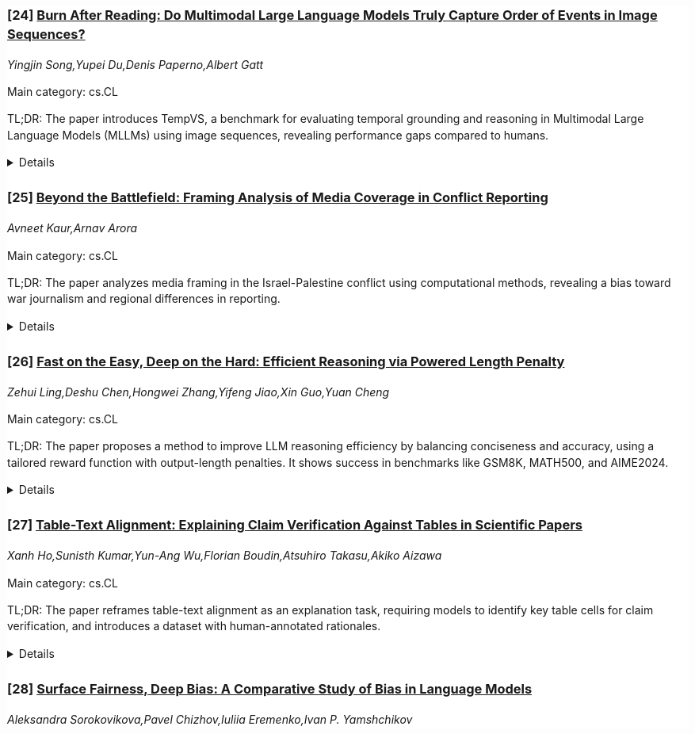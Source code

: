 ### [24] [Burn After Reading: Do Multimodal Large Language Models Truly Capture Order of Events in Image Sequences?](https://arxiv.org/abs/2506.10415)
*Yingjin Song,Yupei Du,Denis Paperno,Albert Gatt*

Main category: cs.CL

TL;DR: The paper introduces TempVS, a benchmark for evaluating temporal grounding and reasoning in Multimodal Large Language Models (MLLMs) using image sequences, revealing performance gaps compared to humans.


<details><summary>Details</summary></details>


### [25] [Beyond the Battlefield: Framing Analysis of Media Coverage in Conflict Reporting](https://arxiv.org/abs/2506.10421)
*Avneet Kaur,Arnav Arora*

Main category: cs.CL

TL;DR: The paper analyzes media framing in the Israel-Palestine conflict using computational methods, revealing a bias toward war journalism and regional differences in reporting.


<details><summary>Details</summary></details>


### [26] [Fast on the Easy, Deep on the Hard: Efficient Reasoning via Powered Length Penalty](https://arxiv.org/abs/2506.10446)
*Zehui Ling,Deshu Chen,Hongwei Zhang,Yifeng Jiao,Xin Guo,Yuan Cheng*

Main category: cs.CL

TL;DR: The paper proposes a method to improve LLM reasoning efficiency by balancing conciseness and accuracy, using a tailored reward function with output-length penalties. It shows success in benchmarks like GSM8K, MATH500, and AIME2024.


<details><summary>Details</summary></details>


### [27] [Table-Text Alignment: Explaining Claim Verification Against Tables in Scientific Papers](https://arxiv.org/abs/2506.10486)
*Xanh Ho,Sunisth Kumar,Yun-Ang Wu,Florian Boudin,Atsuhiro Takasu,Akiko Aizawa*

Main category: cs.CL

TL;DR: The paper reframes table-text alignment as an explanation task, requiring models to identify key table cells for claim verification, and introduces a dataset with human-annotated rationales.


<details><summary>Details</summary></details>


### [28] [Surface Fairness, Deep Bias: A Comparative Study of Bias in Language Models](https://arxiv.org/abs/2506.10491)
*Aleksandra Sorokovikova,Pavel Chizhov,Iuliia Eremenko,Ivan P. Yamshchikov*
